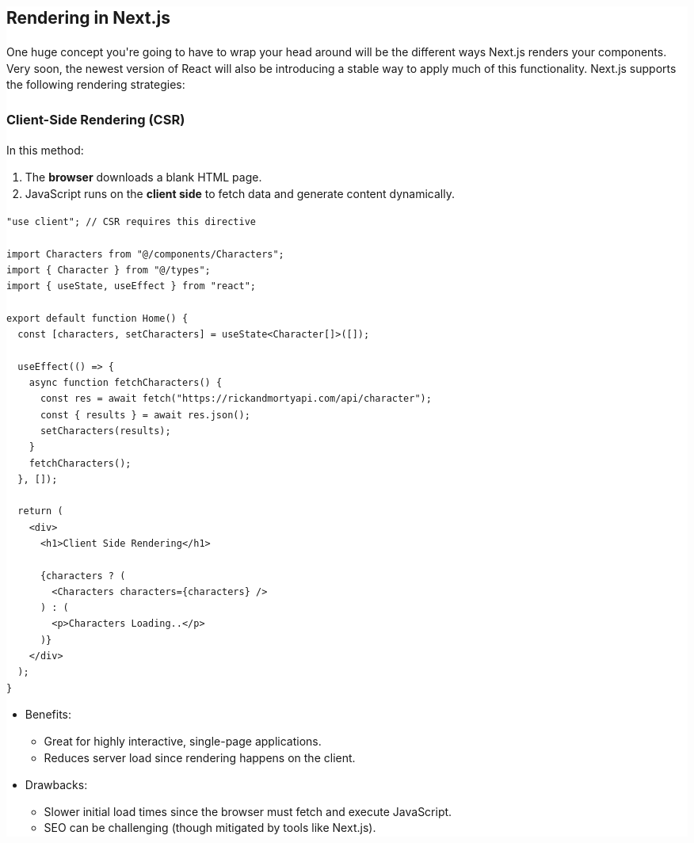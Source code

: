 ## **Rendering in Next.js**

One huge concept you're going to have to wrap your head around will be the different ways Next.js renders your components. Very soon, the newest version of React will also be introducing a stable way to apply much of this functionality.
Next.js supports the following rendering strategies:

### **Client-Side Rendering (CSR)**

In this method:

1. The **browser** downloads a blank HTML page.
2. JavaScript runs on the **client side** to fetch data and generate content dynamically.

```tsx
"use client"; // CSR requires this directive

import Characters from "@/components/Characters";
import { Character } from "@/types";
import { useState, useEffect } from "react";

export default function Home() {
  const [characters, setCharacters] = useState<Character[]>([]);

  useEffect(() => {
    async function fetchCharacters() {
      const res = await fetch("https://rickandmortyapi.com/api/character");
      const { results } = await res.json();
      setCharacters(results);
    }
    fetchCharacters();
  }, []);

  return (
    <div>
      <h1>Client Side Rendering</h1>

      {characters ? (
        <Characters characters={characters} />
      ) : (
        <p>Characters Loading..</p>
      )}
    </div>
  );
}
```

- Benefits:

  - Great for highly interactive, single-page applications.
  - Reduces server load since rendering happens on the client.

- Drawbacks:
  - Slower initial load times since the browser must fetch and execute JavaScript.
  - SEO can be challenging (though mitigated by tools like Next.js).
